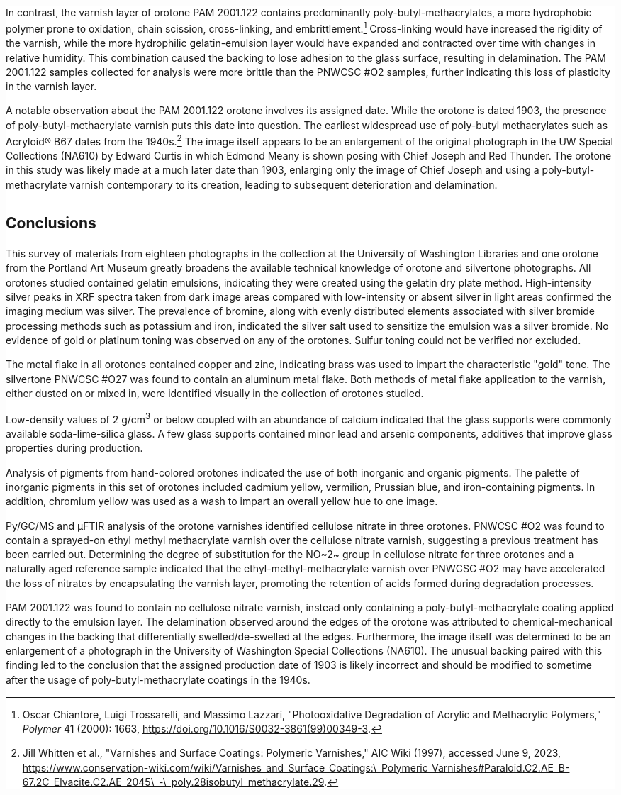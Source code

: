 In contrast, the varnish layer of orotone PAM 2001.122 contains predominantly poly-butyl-methacrylates, a more hydrophobic polymer prone to oxidation, chain scission, cross-linking, and embrittlement.[^54] Cross-linking would have increased the rigidity of the varnish, while the more hydrophilic gelatin-emulsion layer would have expanded and contracted over time with changes in relative humidity. This combination caused the backing to lose adhesion to the glass surface, resulting in delamination. The PAM 2001.122 samples collected for analysis were more brittle than the PNWCSC #O2 samples, further indicating this loss of plasticity in the varnish layer.

A notable observation about the PAM 2001.122 orotone involves its assigned date. While the orotone is dated 1903, the presence of poly-butyl-methacrylate varnish puts this date into question. The earliest widespread use of poly-butyl methacrylates such as Acryloid® B67 dates from the 1940s.[^55] The image itself appears to be an enlargement of the original photograph in the UW Special Collections (NA610) by Edward Curtis in which Edmond Meany is shown posing with Chief Joseph and Red Thunder. The orotone in this study was likely made at a much later date than 1903, enlarging only the image of Chief Joseph and using a poly-butyl-methacrylate varnish contemporary to its creation, leading to subsequent deterioration and delamination.

## Conclusions

This survey of materials from eighteen photographs in the collection at the University of Washington Libraries and one orotone from the Portland Art Museum greatly broadens the available technical knowledge of orotone and silvertone photographs. All orotones studied contained gelatin emulsions, indicating they were created using the gelatin dry plate method. High-intensity silver peaks in XRF spectra taken from dark image areas compared with low-intensity or absent silver in light areas confirmed the imaging medium was silver. The prevalence of bromine, along with evenly distributed elements associated with silver bromide processing methods such as potassium and iron, indicated the silver salt used to sensitize the emulsion was a silver bromide. No evidence of gold or platinum toning was observed on any of the orotones. Sulfur toning could not be verified nor excluded.

The metal flake in all orotones contained copper and zinc, indicating brass was used to impart the characteristic "gold" tone. The silvertone PNWCSC #O27 was found to contain an aluminum metal flake. Both methods of metal flake application to the varnish, either dusted on or mixed in, were identified visually in the collection of orotones studied.

Low-density values of 2 g/cm<sup>3</sup> or below coupled with an abundance of calcium indicated that the glass supports were commonly available soda-lime-silica glass. A few glass supports contained minor lead and arsenic components, additives that improve glass properties during production.

Analysis of pigments from hand-colored orotones indicated the use of both inorganic and organic pigments. The palette of inorganic pigments in this set of orotones included cadmium yellow, vermilion, Prussian blue, and iron-containing pigments. In addition, chromium yellow was used as a wash to impart an overall yellow hue to one image.

Py/GC/MS and µFTIR analysis of the orotone varnishes identified cellulose nitrate in three orotones. PNWCSC #O2 was found to contain a sprayed-on ethyl methyl methacrylate varnish over the cellulose nitrate varnish, suggesting a previous treatment has been carried out. Determining the degree of substitution for the NO~2~ group in cellulose nitrate for three orotones and a naturally aged reference sample indicated that the ethyl-methyl-methacrylate varnish over PNWCSC #O2 may have accelerated the loss of nitrates by encapsulating the varnish layer, promoting the retention of acids formed during degradation processes.

PAM 2001.122 was found to contain no cellulose nitrate varnish, instead only containing a poly-butyl-methacrylate coating applied directly to the emulsion layer. The delamination observed around the edges of the orotone was attributed to chemical-mechanical changes in the backing that differentially swelled/de-swelled at the edges. Furthermore, the image itself was determined to be an enlargement of a photograph in the University of Washington Special Collections (NA610). The unusual backing paired with this finding led to the conclusion that the assigned production date of 1903 is likely incorrect and should be modified to sometime after the usage of poly-butyl-methacrylate coatings in the 1940s.


[^1]: "Archiving History," University of Washington, accessed June 14, 2021, https://www.washington.edu/boundless/archiving-history/.
[^2]: Richard Stenman, "Initial Investigation into Orotone Photographs," *Topics in Photographic Preservation* 14 (2011): 264.
[^3]: Kerry Yates, Shingo Ishikawa, and Mick Newnham, "Crystalline Deterioration on Glass Cinema Slides," in *Topics in Photographic Preservation* 15 (AIC & ICOM-CC Photographs Conservation Joint Meeting, Wellington, New Zealand, 2013), 209--10.
[^4]: Christy Christodoulides, "Forgotten Gold: The Master Prints of Edward S. Curtis," in *Double Exposure: Edward S. Curtis, Marianne Nicolson, Tracy Rector, Will Wilson*, ed. Barbara Brotherton and John Pierce (Seattle: Seattle Art Museum, 2018), 37.
[^5]: Christodoulides, ""37--38.
[^6]: John Marriage, Mabuchi Isamu, and Mike Ware, "The Gold Photographs of Mizuno Hanbeh," *Photographica World* 122 (2007): 20.
[^7]: Marriage, Isamu, and Ware, ""26--27.
[^8]: Marriage, Isamu, and Ware, ""31--32.
[^9]: Barbara A. Davis, *Edward S. Curtis: The Life and Times of a Shadow Catcher* (San Francisco: Chronicle Books, 1985) 66.
[^10]: Marriage, Isamu, and Ware, ""29.
[^11]: Stenman, ""263.
[^12]: Tim Greyhavens, "A Brief History of Curtis Orotones, Part 2," Curtis Legacy Foundation, accessed June 2, 2023, https://www.curtislegacyfoundation.org/post/a-brief-history-of-curtis-orotones-part-2; Davis, 68.
[^13]: Davis, 68.
[^14]: Christodoulides, ""32; David F. Martin and Nicolette Bromberg, *Shadows of a Fleeting World: Pictorial Photography and the Seattle Camera Club* (Seattle: University of Washington Press, 2011), 1--2; Lisa Hostetler, "Pictorialism in America," The Met's Heilbrunn Timeline of Art History (2004), accessed June 6, 2023, https://www.metmuseum.org/toah/hd/pict/hd_pict.htm.
[^15]: Charles R. Kurkjian and William R. Prindle, "Perspectives on the History of Glass Composition," *Journal of the American Ceramic Society* 81, no. 4 (1998): 802, https://doi.org/10.1111/j.1151-2916.1998.tb02415.x.
[^16]: Image Permanence Institute, "Wet Plate Collodion," Graphics Atlas (2023), accessed June 6, 2023, http://www.graphicsatlas.org/identification/?process_id=352.
[^17]: Image Permanence Institute, "Gelatin Dry Plate," Graphics Atlas (2023), accessed June 6, 2023, http://www.graphicsatlas.org/identification/?process_id=303.
[^18]: M. R. V. Sahyun, "Mechanisms in Photographic Chemistry," *Journal of Chemical Education* 51, no. 2 (February 1974): 72.
[^19]: Sahyun, ""74.
[^20]: Tadaaki Tani, *Photographic Sensitivity: Theory and Mechanisms*, Oxford Series in Optical and Imaging Sciences (New York: Oxford University Press, 1995), 45.
[^21]: Ernie Walker, "Black-and-White Photographic Chemistry" (NASA, 1986), 4, accessed May 8, 2023, https://ntrs.nasa.gov/api/citations/19870000744/downloads/19870000744.pdf.
[^22]: Stenman, ""264.
[^23]: "A Beautiful Process That Is Still in Demand," *Studio Light*, April 1922, accessed June 9, 2023, https://chestofbooks.com/arts/photography/Studio-Light-1922/A-Beautiful-Process-That-Is-Still-In-Demand.html.
[^24]: Michael R. Peres, *The Focal Encyclopedia of Photography* (Taylor & Francis, 2013), 118.
[^25]: Stenman, ""265--66.
[^26]: Stenman, ""264; "A Beautiful Process."
[^27]: Marriage, Isamu, and Ware, ""29.
[^28]: Stenman, ""270; Siegfried Rempel, "Energy Dispersive X-Ray Fluorescence Applications in the Examination of Historic Photographic Artifacts," *Paper Conservator* 12, no. 1 (January 1988): 82, https://doi.org/10.1080/03094227.1988.9638565.
[^29]: Rempel, ""82.
[^30]: Stenman, "Initial Investigation into Orotone Photographs," 270--72.
[^31]: R. P. Shukla et al., "Non-Destructive Thickness Measurement of Dichromated Gelatin Films Deposited on Glass Plates," *Optics & Laser Technology* 38 (2006): 556, https://doi.org/10.1016/j.optlastec.2004.11.020.
[^32]: Stenman, ""268.
[^33]: E.g., Kaslyne O'Connor et al., "Moonlight or Midnight? Researching the Phases of Edward Steichen's Moonrise Prints," *Journal of the American Institute for Conservation* 59, no. 2 (2020): 111--22; Anna Vila and Silvia A. Centeno, "FTIR, Raman and XRF Identification of the Image Materials in Turn of the 20th Century Pigment-Based Photographs," *Microchemical Journal* 106 (2013): 255--62, https://doi.org/10.1016/j.microc.2012.07.016; Stulik, Khanjian, and de Tagle, "Investigation of Jean-Louis-Marie-Eugene Durieu's Toning and Varnishing Experiments: A Non-Destructive Approach," in *ICOM Committee for Conservation, ICOM-CC: 13th Triennial Meeting, Rio de Janeiro, 22-27 September 2002: Preprints*, 2:658--63; Rempel, "Energy Dispersive X-Ray Fluorescence Applications."
[^34]: E.g., G. Sciutto et al., "From Macro to Micro: An Advanced Macro X-Ray Fluorescence (MA-XRF) Imaging Approach for the Study of Painted Surfaces / Elsevier Enhanced Reader," *Microchemical Journal* 137 (March 2018): 277--84, https://doi.org/10.1016/j.microc.2017.11.003; T. Ernst et al., "Signal-to-Noise Ratios in Forensic Glass Analysis by Micro X-Ray Fluorescence Spectrometry," *X-Ray Spectrometry* 43, no. 1 (2014): 13--21, https://doi.org/10.1002/xrs.2437.
[^35]: Beth A. Price, Boris Pretzel, and Suzanne Quillen Lomax, "Infrared and Raman Users Groups Spectral Database," Database, 2009, http://www.irug.org/search-spectral-database.
[^36]: Tiffany Reeves, Rachel S. Popelka-Filcoff, and Claire E. Lenehan, "Towards Identification of Traditional European and Indigenous Australian Paint Binders Using Pyrolysis Gas Chromatography Mass Spectrometry," *Analytica Chimica Acta* 803 (November 25, 2013): 195, https://doi.org/10.1016/j.aca.2013.09.012.
[^37]: "John Henry Steen Photographs, Approximately 1920--1959," Archives West, n.d., accessed June 9, 2023, https://archiveswest.orbiscascade.org/ark:80444/xv353942.
[^38]: Davis, 67--68.
[^39]: Elisabetta Gliozzo, "The Composition of Colourless Glass: A Review," *Archaeological and Anthropological Sciences* 9, no. 4 (June 2017): 468, https://doi.org/10.1007/s12520-016-0388-y.
[^40]: Kurkjian and Prindle, ""801.
[^41]: "Position Paper of the European Glass Industries on the Proposed Inclusion of Arsenic Acid on Annex XIV" (Brussels, Belgium: Glass Alliance Europe, September 18, 2012), 3, https://www.glassallianceeurope.eu/images/cont/gae-reach-position-paper-on-arsenic-acid_file.pdf.
[^42]: Ian Freestone and M. Bimson, "The Possible Early Use of Chromium as a Glass Colorant," *Journal of Glass Studies* 45 (January 1, 2003): 183.
[^43]: Sandra Davison, *Conservation and Restoration of Glass*, 2nd ed. (San Diego: Butterworth-Heinemann, 2003), 231.
[^44]: Kurkjian and Prindle, ""798.
[^45]: Giulia Moretti and Claire Gervais, "Raman Spectroscopy of the Photosensitive Pigment Prussian Blue," *Journal of Raman Spectroscopy* 49, no. 7 (2018): 1201--2, https://doi.org/10.1002/jrs.5366.
[^46]: Zoltán Sebestyén et al., "Characterization of Historical Leather Bookbindings by Various Thermal Methods (TG/MS, Py-GC/MS, and Micro-DSC) and FTIR-ATR Spectroscopy," *Journal of Analytical and Applied Pyrolysis* 162 (March 2022): 105428, https://doi.org/10.1016/j.jaap.2021.105428.
[^47]: Sofia Nunes et al., "A Diagnostic Tool for Assessing the Conservation Condition of Cellulose Nitrate and Acetate in Heritage Collections: Quantifying the Degree of Substitution by Infrared Spectroscopy," *Heritage Science* 8, no. 33 (December 2020): 7, https://doi.org/10.1186/s40494-020-00373-4.
[^48]: Elodie Alinat et al., "A New Method for the Determination of the Nitrogen Content of Nitrocellulose Based on the Molar Ratio of Nitrite-to-Nitrate Ions Released after Alkaline Hydrolysis / Elsevier Enhanced Reader," *Journal of Hazardous Materials* 286 (2015): 93, https://doi.org/10.1016/j.jhazmat.2014.12.032.
[^49]: Nunes et al., ""/ 6.
[^50]: Nunes et al., ""/ 9.
[^51]: Tom Learner and Tate Gallery, "The Use of a Diamond Cell for the FTIR Characterisation of Paints and Varnishes Available to Twentieth Century Artists," in *Postprints: IRUG2 Meeting*, 1998, 11.
[^52]: Sara Babo et al., "Characterization and Long-Term Stability of Historical PMMA: Impact of Additives and Acrylic Sheet Industrial Production Processes," *Polymers* 12, no. 2198 (September 25, 2020): 10--11, https://doi.org/10.3390/polym12102198.
[^53]: Gantrade, "N-Butyl Methacrylate: A Plasticizing Methacrylate Monomer," accessed April 11, 2022, https://www.gantrade.com/blog/n-butyl-methacrylate-a-plasticizing-methacrylate-monomer.
[^54]: Oscar Chiantore, Luigi Trossarelli, and Massimo Lazzari, "Photooxidative Degradation of Acrylic and Methacrylic Polymers," *Polymer* 41 (2000): 1663, https://doi.org/10.1016/S0032-3861(99)00349-3.
[^55]: Jill Whitten et al., "Varnishes and Surface Coatings: Polymeric Varnishes," AIC Wiki (1997), accessed June 9, 2023, https://www.conservation-wiki.com/wiki/Varnishes_and_Surface_Coatings:\_Polymeric_Varnishes#Paraloid.C2.AE_B-67.2C_Elvacite.C2.AE_2045\_-\_poly.28isobutyl_methacrylate.29. 
